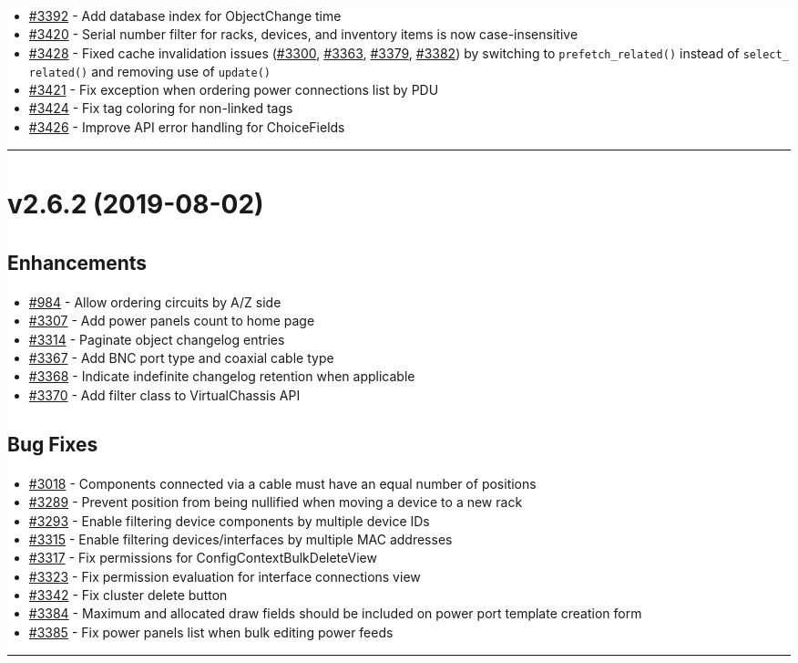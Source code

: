 * [#3392](https://github.com/netbox-community/netbox/issues/3392) - Add database index for ObjectChange time
* [#3420](https://github.com/netbox-community/netbox/issues/3420) - Serial number filter for racks, devices, and inventory items is now case-insensitive
* [#3428](https://github.com/netbox-community/netbox/issues/3428) - Fixed cache invalidation issues ([#3300](https://github.com/netbox-community/netbox/issues/3300), [#3363](https://github.com/netbox-community/netbox/issues/3363), [#3379](https://github.com/netbox-community/netbox/issues/3379), [#3382](https://github.com/netbox-community/netbox/issues/3382)) by switching to `prefetch_related()` instead of `select_related()` and removing use of `update()`
* [#3421](https://github.com/netbox-community/netbox/issues/3421) - Fix exception when ordering power connections list by PDU
* [#3424](https://github.com/netbox-community/netbox/issues/3424) - Fix tag coloring for non-linked tags
* [#3426](https://github.com/netbox-community/netbox/issues/3426) - Improve API error handling for ChoiceFields

---

# v2.6.2 (2019-08-02)

## Enhancements

* [#984](https://github.com/netbox-community/netbox/issues/984) - Allow ordering circuits by A/Z side
* [#3307](https://github.com/netbox-community/netbox/issues/3307) - Add power panels count to home page
* [#3314](https://github.com/netbox-community/netbox/issues/3314) - Paginate object changelog entries
* [#3367](https://github.com/netbox-community/netbox/issues/3367) - Add BNC port type and coaxial cable type
* [#3368](https://github.com/netbox-community/netbox/issues/3368) - Indicate indefinite changelog retention when applicable
* [#3370](https://github.com/netbox-community/netbox/issues/3370) - Add filter class to VirtualChassis API

## Bug Fixes

* [#3018](https://github.com/netbox-community/netbox/issues/3018) - Components connected via a cable must have an equal number of positions
* [#3289](https://github.com/netbox-community/netbox/issues/3289) - Prevent position from being nullified when moving a device to a new rack
* [#3293](https://github.com/netbox-community/netbox/issues/3293) - Enable filtering device components by multiple device IDs
* [#3315](https://github.com/netbox-community/netbox/issues/3315) - Enable filtering devices/interfaces by multiple MAC addresses
* [#3317](https://github.com/netbox-community/netbox/issues/3317) - Fix permissions for ConfigContextBulkDeleteView
* [#3323](https://github.com/netbox-community/netbox/issues/3323) - Fix permission evaluation for interface connections view
* [#3342](https://github.com/netbox-community/netbox/issues/3342) - Fix cluster delete button
* [#3384](https://github.com/netbox-community/netbox/issues/3384) - Maximum and allocated draw fields should be included on power port template creation form
* [#3385](https://github.com/netbox-community/netbox/issues/3385) - Fix power panels list when bulk editing power feeds

---